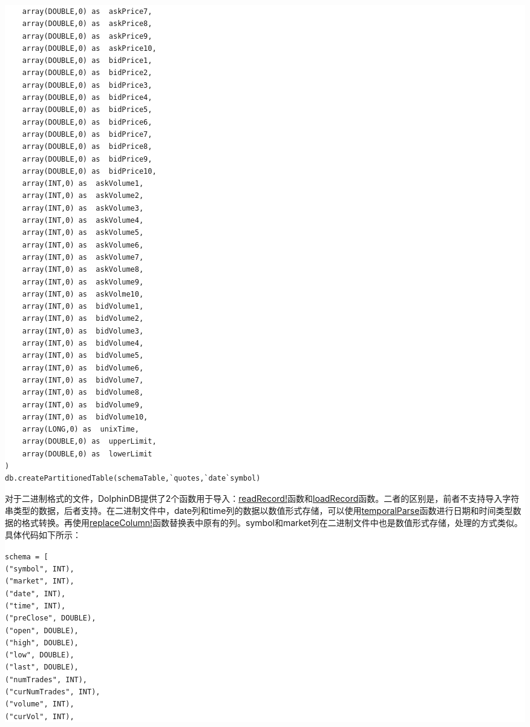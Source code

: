 ```
	array(DOUBLE,0) as  askPrice7,
	array(DOUBLE,0) as  askPrice8,
	array(DOUBLE,0) as  askPrice9,
	array(DOUBLE,0) as  askPrice10,
	array(DOUBLE,0) as  bidPrice1,
	array(DOUBLE,0) as  bidPrice2,
	array(DOUBLE,0) as  bidPrice3,
	array(DOUBLE,0) as  bidPrice4,
	array(DOUBLE,0) as  bidPrice5,
	array(DOUBLE,0) as  bidPrice6,
	array(DOUBLE,0) as  bidPrice7,
	array(DOUBLE,0) as  bidPrice8,
	array(DOUBLE,0) as  bidPrice9,
	array(DOUBLE,0) as  bidPrice10,
	array(INT,0) as  askVolume1,
	array(INT,0) as  askVolume2,
	array(INT,0) as  askVolume3,
	array(INT,0) as  askVolume4,
	array(INT,0) as  askVolume5,
	array(INT,0) as  askVolume6,
	array(INT,0) as  askVolume7,
	array(INT,0) as  askVolume8,
	array(INT,0) as  askVolume9,
	array(INT,0) as  askVolme10,
	array(INT,0) as  bidVolume1,
	array(INT,0) as  bidVolume2,
	array(INT,0) as  bidVolume3,
	array(INT,0) as  bidVolume4,
	array(INT,0) as  bidVolume5,
	array(INT,0) as  bidVolume6,
	array(INT,0) as  bidVolume7,
	array(INT,0) as  bidVolume8,
	array(INT,0) as  bidVolume9,
	array(INT,0) as  bidVolume10,
	array(LONG,0) as  unixTime,
	array(DOUBLE,0) as  upperLimit,
	array(DOUBLE,0) as  lowerLimit
)
db.createPartitionedTable(schemaTable,`quotes,`date`symbol)

```
对于二进制格式的文件，DolphinDB提供了2个函数用于导入：[readRecord!](https://www.dolphindb.cn/cn/help/FunctionsandCommands/FunctionReferences/r/readRecord!.html)函数和[loadRecord](https://www.dolphindb.cn/cn/help/FunctionsandCommands/FunctionReferences/l/loadRecord.html)函数。二者的区别是，前者不支持导入字符串类型的数据，后者支持。在二进制文件中，date列和time列的数据以数值形式存储，可以使用[temporalParse](https://www.dolphindb.cn/cn/help/FunctionsandCommands/FunctionReferences/t/temporalParse.html)函数进行日期和时间类型数据的格式转换。再使用[replaceColumn!](https://www.dolphindb.cn/cn/help/FunctionsandCommands/CommandsReferences/r/replaceColumn!.html)函数替换表中原有的列。symbol和market列在二进制文件中也是数值形式存储，处理的方式类似。具体代码如下所示：
```
schema = [
("symbol", INT),
("market", INT),
("date", INT),
("time", INT),
("preClose", DOUBLE),
("open", DOUBLE),
("high", DOUBLE),
("low", DOUBLE),
("last", DOUBLE),
("numTrades", INT),
("curNumTrades", INT),
("volume", INT),
("curVol", INT),
```
